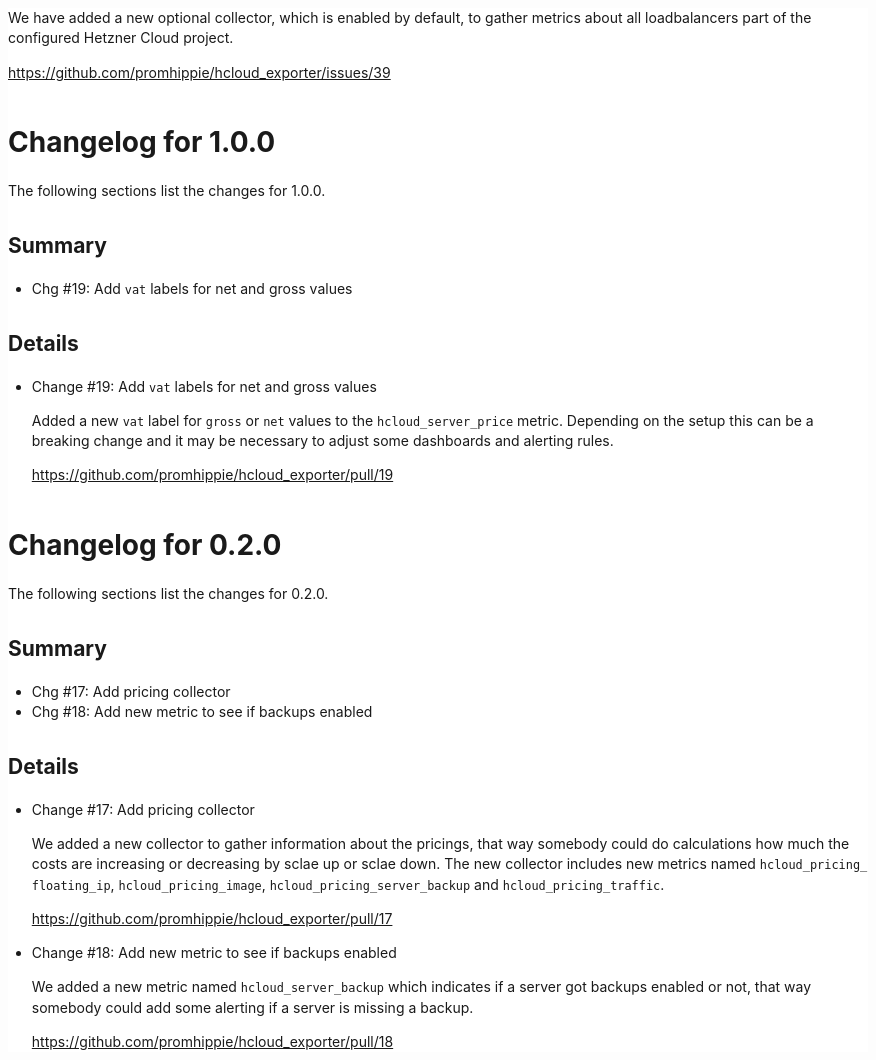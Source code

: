    We have added a new optional collector, which is enabled by default, to gather metrics about all
   loadbalancers part of the configured Hetzner Cloud project.

   https://github.com/promhippie/hcloud_exporter/issues/39


# Changelog for 1.0.0

The following sections list the changes for 1.0.0.

## Summary

 * Chg #19: Add `vat` labels for net and gross values

## Details

 * Change #19: Add `vat` labels for net and gross values

   Added a new `vat` label for `gross` or `net` values to the `hcloud_server_price` metric.
   Depending on the setup this can be a breaking change and it may be necessary to adjust some
   dashboards and alerting rules.

   https://github.com/promhippie/hcloud_exporter/pull/19


# Changelog for 0.2.0

The following sections list the changes for 0.2.0.

## Summary

 * Chg #17: Add pricing collector
 * Chg #18: Add new metric to see if backups enabled

## Details

 * Change #17: Add pricing collector

   We added a new collector to gather information about the pricings, that way somebody could do
   calculations how much the costs are increasing or decreasing by sclae up or sclae down. The new
   collector includes new metrics named `hcloud_pricing_floating_ip`,
   `hcloud_pricing_image`, `hcloud_pricing_server_backup` and
   `hcloud_pricing_traffic`.

   https://github.com/promhippie/hcloud_exporter/pull/17

 * Change #18: Add new metric to see if backups enabled

   We added a new metric named `hcloud_server_backup` which indicates if a server got backups
   enabled or not, that way somebody could add some alerting if a server is missing a backup.

   https://github.com/promhippie/hcloud_exporter/pull/18


